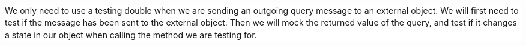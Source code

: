We only need to use a testing double when we are sending an outgoing query message to an external object. We will first need to test if the message has been sent to the external object. Then we will mock the returned value of the query, and test if it changes a state in our object when calling the method we are testing for.
